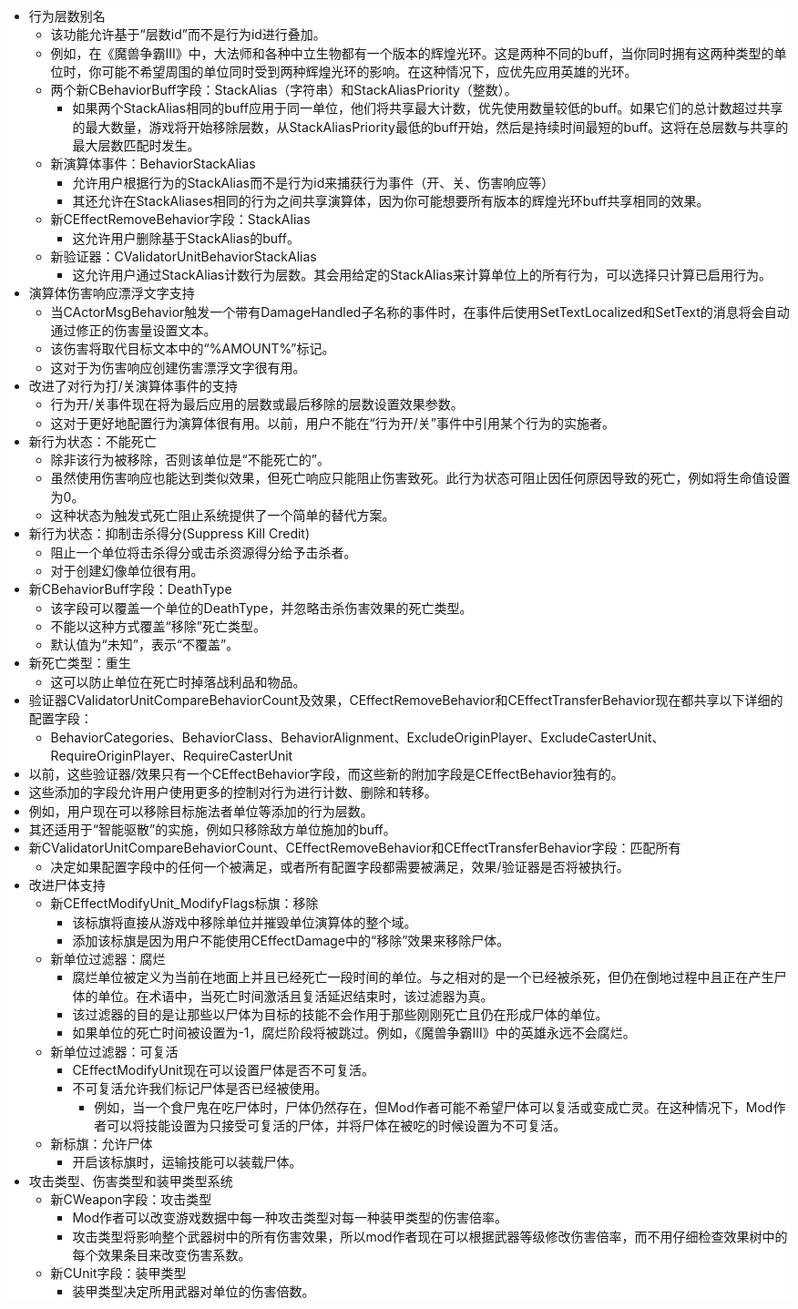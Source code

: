   - 行为层数别名
    - 该功能允许基于“层数id”而不是行为id进行叠加。
    - 例如，在《魔兽争霸III》中，大法师和各种中立生物都有一个版本的辉煌光环。这是两种不同的buff，当你同时拥有这两种类型的单位时，你可能不希望周围的单位同时受到两种辉煌光环的影响。在这种情况下，应优先应用英雄的光环。
    - 两个新CBehaviorBuff字段：StackAlias（字符串）和StackAliasPriority（整数）。
      - 如果两个StackAlias相同的buff应用于同一单位，他们将共享最大计数，优先使用数量较低的buff。如果它们的总计数超过共享的最大数量，游戏将开始移除层数，从StackAliasPriority最低的buff开始，然后是持续时间最短的buff。这将在总层数与共享的最大层数匹配时发生。
    - 新演算体事件：BehaviorStackAlias
      - 允许用户根据行为的StackAlias而不是行为id来捕获行为事件（开、关、伤害响应等）
      - 其还允许在StackAliases相同的行为之间共享演算体，因为你可能想要所有版本的辉煌光环buff共享相同的效果。
    - 新CEffectRemoveBehavior字段：StackAlias
      - 这允许用户删除基于StackAlias的buff。
    - 新验证器：CValidatorUnitBehaviorStackAlias
      - 这允许用户通过StackAlias计数行为层数。其会用给定的StackAlias来计算单位上的所有行为，可以选择只计算已启用行为。
  - 演算体伤害响应漂浮文字支持
    - 当CActorMsgBehavior触发一个带有DamageHandled子名称的事件时，在事件后使用SetTextLocalized和SetText的消息将会自动通过修正的伤害量设置文本。
    - 该伤害将取代目标文本中的“%AMOUNT%”标记。
    - 这对于为伤害响应创建伤害漂浮文字很有用。
  - 改进了对行为打/关演算体事件的支持
    - 行为开/关事件现在将为最后应用的层数或最后移除的层数设置效果参数。
    - 这对于更好地配置行为演算体很有用。以前，用户不能在“行为开/关”事件中引用某个行为的实施者。
  - 新行为状态：不能死亡
    - 除非该行为被移除，否则该单位是“不能死亡的”。
    - 虽然使用伤害响应也能达到类似效果，但死亡响应只能阻止伤害致死。此行为状态可阻止因任何原因导致的死亡，例如将生命值设置为0。
    - 这种状态为触发式死亡阻止系统提供了一个简单的替代方案。
  - 新行为状态：抑制击杀得分(Suppress Kill Credit)
    - 阻止一个单位将击杀得分或击杀资源得分给予击杀者。
    - 对于创建幻像单位很有用。
  - 新CBehaviorBuff字段：DeathType
    - 该字段可以覆盖一个单位的DeathType，并忽略击杀伤害效果的死亡类型。
    - 不能以这种方式覆盖“移除”死亡类型。
    - 默认值为“未知”，表示“不覆盖”。
  - 新死亡类型：重生
    - 这可以防止单位在死亡时掉落战利品和物品。
  - 验证器CValidatorUnitCompareBehaviorCount及效果，CEffectRemoveBehavior和CEffectTransferBehavior现在都共享以下详细的配置字段：
    - BehaviorCategories、BehaviorClass、BehaviorAlignment、ExcludeOriginPlayer、ExcludeCasterUnit、RequireOriginPlayer、RequireCasterUnit
  - 以前，这些验证器/效果只有一个CEffectBehavior字段，而这些新的附加字段是CEffectBehavior独有的。
  - 这些添加的字段允许用户使用更多的控制对行为进行计数、删除和转移。
  - 例如，用户现在可以移除目标施法者单位等添加的行为层数。
  - 其还适用于“智能驱散”的实施，例如只移除敌方单位施加的buff。
  - 新CValidatorUnitCompareBehaviorCount、CEffectRemoveBehavior和CEffectTransferBehavior字段：匹配所有
    - 决定如果配置字段中的任何一个被满足，或者所有配置字段都需要被满足，效果/验证器是否将被执行。
- 改进尸体支持
  - 新CEffectModifyUnit_ModifyFlags标旗：移除
    - 该标旗将直接从游戏中移除单位并摧毁单位演算体的整个域。
    - 添加该标旗是因为用户不能使用CEffectDamage中的“移除”效果来移除尸体。
  - 新单位过滤器：腐烂
    - 腐烂单位被定义为当前在地面上并且已经死亡一段时间的单位。与之相对的是一个已经被杀死，但仍在倒地过程中且正在产生尸体的单位。在术语中，当死亡时间激活且复活延迟结束时，该过滤器为真。
    - 该过滤器的目的是让那些以尸体为目标的技能不会作用于那些刚刚死亡且仍在形成尸体的单位。
    - 如果单位的死亡时间被设置为-1，腐烂阶段将被跳过。例如，《魔兽争霸III》中的英雄永远不会腐烂。
  - 新单位过滤器：可复活
    - CEffectModifyUnit现在可以设置尸体是否不可复活。
    - 不可复活允许我们标记尸体是否已经被使用。
      - 例如，当一个食尸鬼在吃尸体时，尸体仍然存在，但Mod作者可能不希望尸体可以复活或变成亡灵。在这种情况下，Mod作者可以将技能设置为只接受可复活的尸体，并将尸体在被吃的时候设置为不可复活。
  - 新标旗：允许尸体
    - 开启该标旗时，运输技能可以装载尸体。
- 攻击类型、伤害类型和装甲类型系统
  - 新CWeapon字段：攻击类型
    - Mod作者可以改变游戏数据中每一种攻击类型对每一种装甲类型的伤害倍率。
    - 攻击类型将影响整个武器树中的所有伤害效果，所以mod作者现在可以根据武器等级修改伤害倍率，而不用仔细检查效果树中的每个效果条目来改变伤害系数。
  - 新CUnit字段：装甲类型
    - 装甲类型决定所用武器对单位的伤害倍数。